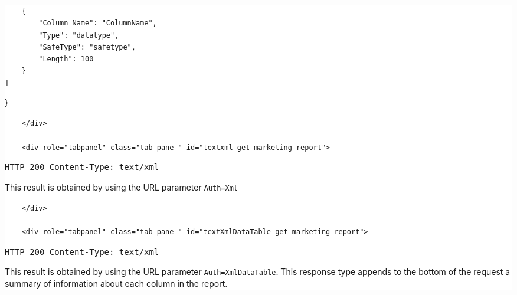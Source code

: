         {
            "Column_Name": "ColumnName",
            "Type": "datatype",
            "SafeType": "safetype",
            "Length": 100
        }
    ]
}</code></pre>
            
        </div>
    
        <div role="tabpanel" class="tab-pane " id="textxml-get-marketing-report">
            
<pre>HTTP 200 Content-Type: text/xml</pre>
<p>This result is obtained by using the URL parameter <code>Auth=Xml</code></p>
<pre><code class="language-xml"><script><Table>
  <Record>
    <Email>johntest@kentel.com</Email>
    <Phone>5555555555</Phone>
    <FirstName>John</FirstName>
    <LastName>Test</LastName>
    <City>Regina</City>
    <Province>SK</Province>
    <PostalCode>H0H0H0</PostalCode>
    <Country>Canada</Country>
    <Category>Activations,Smart Phones</Category>
    <ProductLibraryID>M5592-E12435</ProductLibraryID>
    <UnitPrice>250</UnitPrice>
    <ListPrice>299.99</ListPrice>
    <Quantity>1</Quantity>
    <ProductLibraryName>Galaxy Gear Watch - Black</ProductLibraryName>
    <ProductLibraryCanonicalName>Smartphones</ProductLibraryCanonicalName>
  </Record>
</Table></script></code></pre>
            
        </div>
    
        <div role="tabpanel" class="tab-pane " id="textXmlDataTable-get-marketing-report">
            
<pre>HTTP 200 Content-Type: text/xml</pre>
<p>This result is obtained by using the URL parameter <code>Auth=XmlDataTable</code>. This response type appends to the bottom of the request a summary of information about each column in the report.
</p>
<pre><code class="language-xml"><script><Table>
  <Record>
    <Email>johntest@kentel.com</Email>
    <Phone>5555555555</Phone>
    <FirstName>John</FirstName>
    <LastName>Test</LastName>
    <City>Regina</City>
    <Province>SK</Province>
    <PostalCode>H0H0H0</PostalCode>
    <Country>Canada</Country>
    <Category>Activations,Smart Phones</Category>
    <ProductLibraryID>M5592-E12435</ProductLibraryID>
    <UnitPrice>250</UnitPrice>
    <ListPrice>299.99</ListPrice>
    <Quantity>1</Quantity>
    <ProductLibraryName>Galaxy Gear Watch - Black</ProductLibraryName>
    <ProductLibraryCanonicalName>Smartphones</ProductLibraryCanonicalName>
  </Record>
  <Schema>
    <Column_Name>ColumnName</Column_Name>
    <Type>datatybe</Type>
    <SafeType>safetype</SafeType>
    <Length>100</Length>